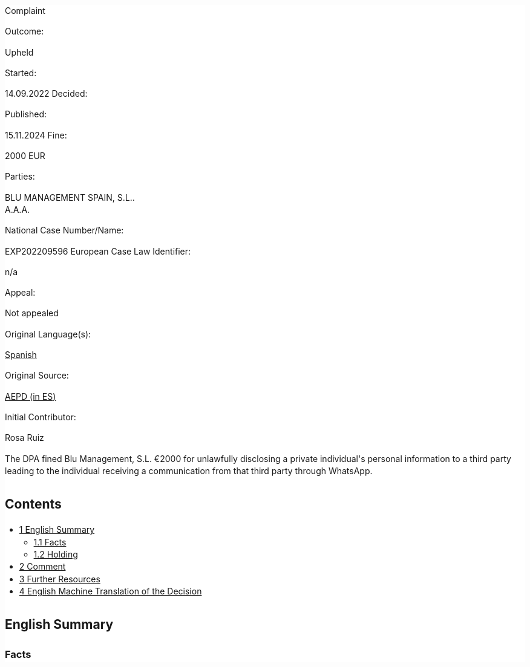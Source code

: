 Complaint

Outcome:

Upheld

Started:

14.09.2022 Decided:

Published:

15.11.2024 Fine:

2000 EUR

Parties:

BLU MANAGEMENT SPAIN, S.L..  
A.A.A.

National Case Number/Name:

EXP202209596 European Case Law Identifier:

n/a

Appeal:

Not appealed  

Original Language(s):

[Spanish](/index.php?title=Category:Spanish "Category:Spanish")

Original Source:

[AEPD (in ES)](https://www.aepd.es/documento/ps-00426-2023.pdf)

Initial Contributor:

Rosa Ruiz

The DPA fined Blu Management, S.L. €2000 for unlawfully disclosing a private individual's personal information to a third party leading to the individual receiving a communication from that third party through WhatsApp.

## Contents

*   [1 English Summary](#English_Summary)
    *   [1.1 Facts](#Facts)
    *   [1.2 Holding](#Holding)
*   [2 Comment](#Comment)
*   [3 Further Resources](#Further_Resources)
*   [4 English Machine Translation of the Decision](#English_Machine_Translation_of_the_Decision)

## English Summary

### Facts
